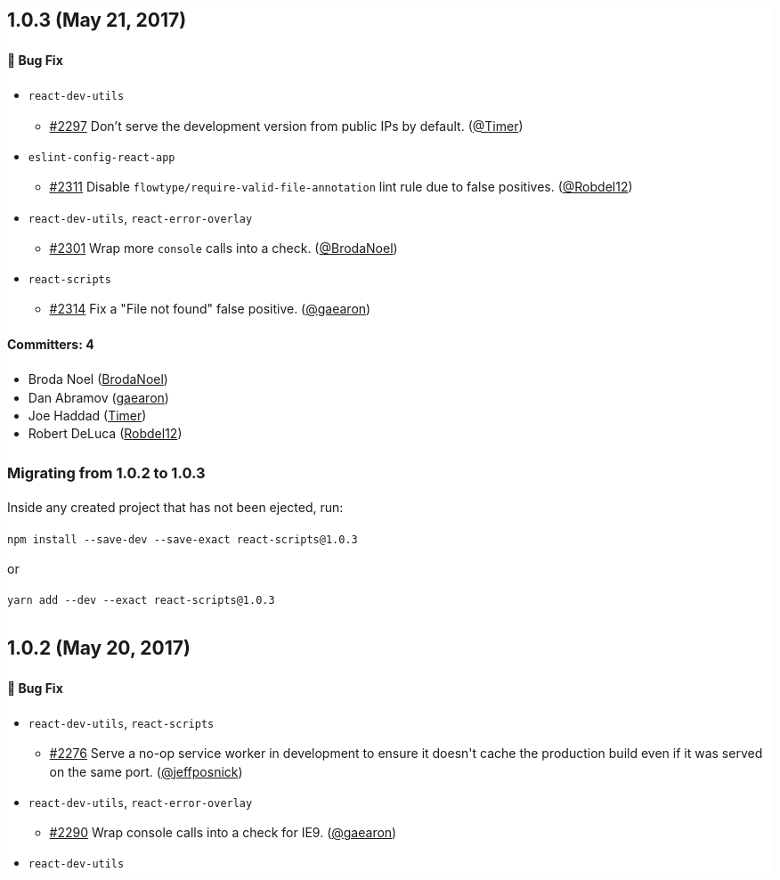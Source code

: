 ## 1.0.3 (May 21, 2017)

#### :bug: Bug Fix

* `react-dev-utils`
  * [#2297](https://github.com/garrettmac/lit/pull/2297) Don’t serve the development version from public IPs by default. ([@Timer](https://github.com/Timer))

* `eslint-config-react-app`
  * [#2311](https://github.com/garrettmac/lit/pull/2311) Disable `flowtype/require-valid-file-annotation` lint rule due to false positives. ([@Robdel12](https://github.com/Robdel12))

* `react-dev-utils`, `react-error-overlay`
  * [#2301](https://github.com/garrettmac/lit/pull/2301) Wrap more `console` calls into a check. ([@BrodaNoel](https://github.com/BrodaNoel))

* `react-scripts`
  * [#2314](https://github.com/garrettmac/lit/pull/2314) Fix a "File not found" false positive. ([@gaearon](https://github.com/gaearon))

#### Committers: 4
- Broda Noel ([BrodaNoel](https://github.com/BrodaNoel))
- Dan Abramov ([gaearon](https://github.com/gaearon))
- Joe Haddad ([Timer](https://github.com/Timer))
- Robert DeLuca ([Robdel12](https://github.com/Robdel12))

### Migrating from 1.0.2 to 1.0.3

Inside any created project that has not been ejected, run:

```
npm install --save-dev --save-exact react-scripts@1.0.3
```

or

```
yarn add --dev --exact react-scripts@1.0.3
```

## 1.0.2 (May 20, 2017)

#### :bug: Bug Fix

* `react-dev-utils`, `react-scripts`

  * [#2276](https://github.com/garrettmac/lit/pull/2276) Serve a no-op service worker in development to ensure it doesn't cache the production build even if it was served on the same port. ([@jeffposnick](https://github.com/jeffposnick))

* `react-dev-utils`, `react-error-overlay`

  * [#2290](https://github.com/garrettmac/lit/pull/2290) Wrap console calls into a check for IE9. ([@gaearon](https://github.com/gaearon))

* `react-dev-utils`
